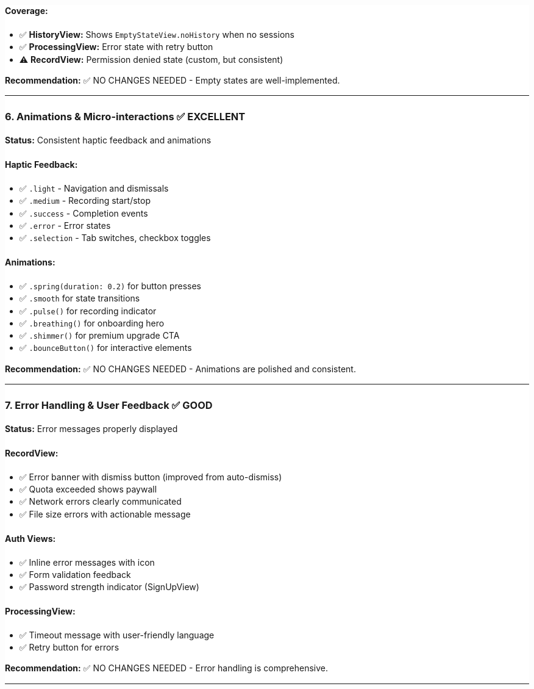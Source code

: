#### Coverage:
- ✅ **HistoryView:** Shows `EmptyStateView.noHistory` when no sessions
- ✅ **ProcessingView:** Error state with retry button
- ⚠️ **RecordView:** Permission denied state (custom, but consistent)

**Recommendation:** ✅ NO CHANGES NEEDED - Empty states are well-implemented.

---

### 6. **Animations & Micro-interactions** ✅ EXCELLENT
**Status:** Consistent haptic feedback and animations

#### Haptic Feedback:
- ✅ `.light` - Navigation and dismissals
- ✅ `.medium` - Recording start/stop
- ✅ `.success` - Completion events
- ✅ `.error` - Error states
- ✅ `.selection` - Tab switches, checkbox toggles

#### Animations:
- ✅ `.spring(duration: 0.2)` for button presses
- ✅ `.smooth` for state transitions
- ✅ `.pulse()` for recording indicator
- ✅ `.breathing()` for onboarding hero
- ✅ `.shimmer()` for premium upgrade CTA
- ✅ `.bounceButton()` for interactive elements

**Recommendation:** ✅ NO CHANGES NEEDED - Animations are polished and consistent.

---

### 7. **Error Handling & User Feedback** ✅ GOOD
**Status:** Error messages properly displayed

#### RecordView:
- ✅ Error banner with dismiss button (improved from auto-dismiss)
- ✅ Quota exceeded shows paywall
- ✅ Network errors clearly communicated
- ✅ File size errors with actionable message

#### Auth Views:
- ✅ Inline error messages with icon
- ✅ Form validation feedback
- ✅ Password strength indicator (SignUpView)

#### ProcessingView:
- ✅ Timeout message with user-friendly language
- ✅ Retry button for errors

**Recommendation:** ✅ NO CHANGES NEEDED - Error handling is comprehensive.

---
